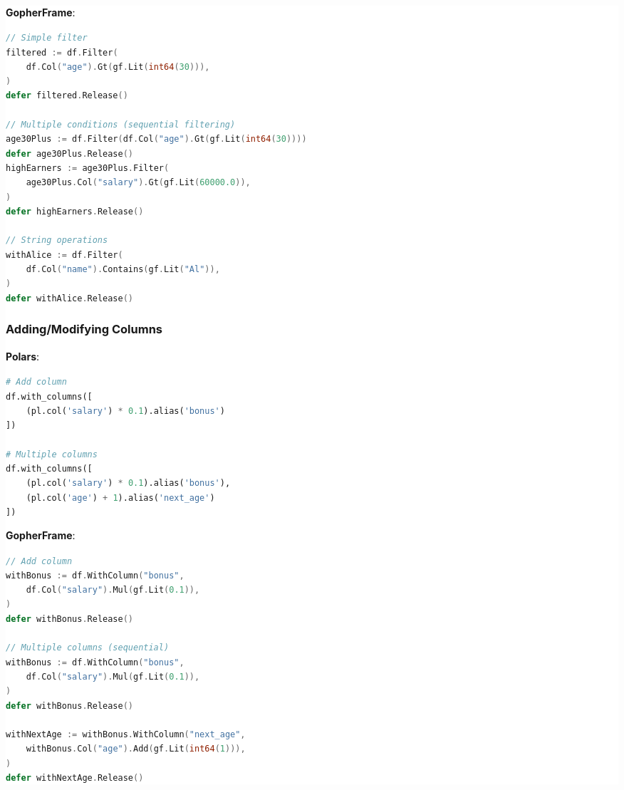 **GopherFrame**:
```go
// Simple filter
filtered := df.Filter(
    df.Col("age").Gt(gf.Lit(int64(30))),
)
defer filtered.Release()

// Multiple conditions (sequential filtering)
age30Plus := df.Filter(df.Col("age").Gt(gf.Lit(int64(30))))
defer age30Plus.Release()
highEarners := age30Plus.Filter(
    age30Plus.Col("salary").Gt(gf.Lit(60000.0)),
)
defer highEarners.Release()

// String operations
withAlice := df.Filter(
    df.Col("name").Contains(gf.Lit("Al")),
)
defer withAlice.Release()
```

### Adding/Modifying Columns

**Polars**:
```python
# Add column
df.with_columns([
    (pl.col('salary') * 0.1).alias('bonus')
])

# Multiple columns
df.with_columns([
    (pl.col('salary') * 0.1).alias('bonus'),
    (pl.col('age') + 1).alias('next_age')
])
```

**GopherFrame**:
```go
// Add column
withBonus := df.WithColumn("bonus",
    df.Col("salary").Mul(gf.Lit(0.1)),
)
defer withBonus.Release()

// Multiple columns (sequential)
withBonus := df.WithColumn("bonus",
    df.Col("salary").Mul(gf.Lit(0.1)),
)
defer withBonus.Release()

withNextAge := withBonus.WithColumn("next_age",
    withBonus.Col("age").Add(gf.Lit(int64(1))),
)
defer withNextAge.Release()
```
